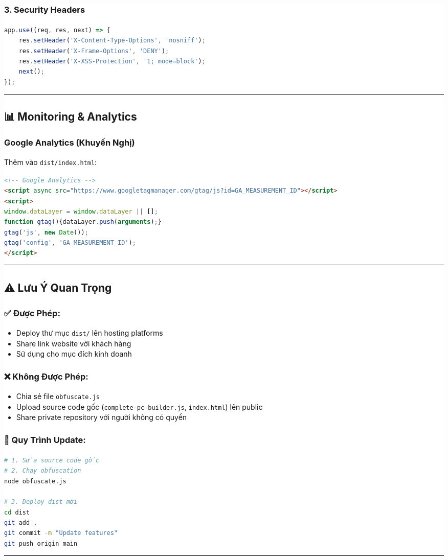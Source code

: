 ### **3. Security Headers**
```javascript
app.use((req, res, next) => {
    res.setHeader('X-Content-Type-Options', 'nosniff');
    res.setHeader('X-Frame-Options', 'DENY');
    res.setHeader('X-XSS-Protection', '1; mode=block');
    next();
});
```

---

## 📊 **Monitoring & Analytics**

### **Google Analytics (Khuyến Nghị)**
Thêm vào `dist/index.html`:
```html
<!-- Google Analytics -->
<script async src="https://www.googletagmanager.com/gtag/js?id=GA_MEASUREMENT_ID"></script>
<script>
window.dataLayer = window.dataLayer || [];
function gtag(){dataLayer.push(arguments);}
gtag('js', new Date());
gtag('config', 'GA_MEASUREMENT_ID');
</script>
```

---

## ⚠️ **Lưu Ý Quan Trọng**

### **✅ Được Phép:**
- Deploy thư mục `dist/` lên hosting platforms
- Share link website với khách hàng
- Sử dụng cho mục đích kinh doanh

### **❌ Không Được Phép:**
- Chia sẻ file `obfuscate.js` 
- Upload source code gốc (`complete-pc-builder.js`, `index.html`) lên public
- Share private repository với người không có quyền

### **🔄 Quy Trình Update:**
```bash
# 1. Sửa source code gốc
# 2. Chạy obfuscation
node obfuscate.js

# 3. Deploy dist mới
cd dist
git add .
git commit -m "Update features"
git push origin main
```

---